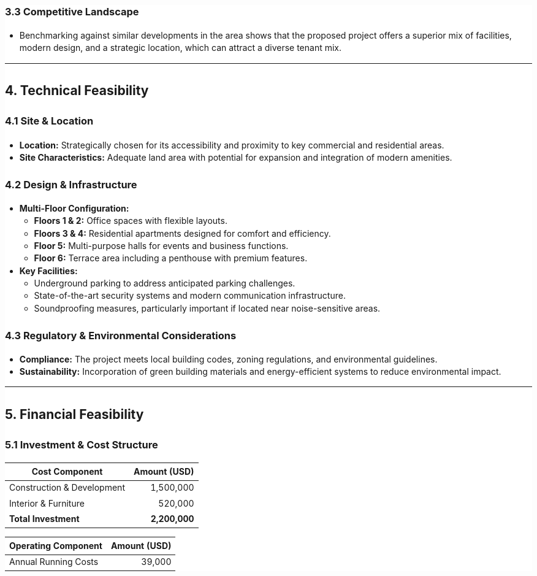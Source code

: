 ### 3.3 Competitive Landscape

- Benchmarking against similar developments in the area shows that the proposed project offers a superior mix of facilities, modern design, and a strategic location, which can attract a diverse tenant mix.

---

## 4. Technical Feasibility

### 4.1 Site & Location

- **Location:** Strategically chosen for its accessibility and proximity to key commercial and residential areas.
- **Site Characteristics:** Adequate land area with potential for expansion and integration of modern amenities.

### 4.2 Design & Infrastructure

- **Multi-Floor Configuration:**
  - **Floors 1 & 2:** Office spaces with flexible layouts.
  - **Floors 3 & 4:** Residential apartments designed for comfort and efficiency.
  - **Floor 5:** Multi-purpose halls for events and business functions.
  - **Floor 6:** Terrace area including a penthouse with premium features.
- **Key Facilities:**
  - Underground parking to address anticipated parking challenges.
  - State-of-the-art security systems and modern communication infrastructure.
  - Soundproofing measures, particularly important if located near noise-sensitive areas.

### 4.3 Regulatory & Environmental Considerations

- **Compliance:** The project meets local building codes, zoning regulations, and environmental guidelines.
- **Sustainability:** Incorporation of green building materials and energy-efficient systems to reduce environmental impact.

---

## 5. Financial Feasibility

### 5.1 Investment & Cost Structure

| **Cost Component**   | **Amount (USD)** |
| -------------------------- | ---------------------: |
| Construction & Development |              1,500,000 |
| Interior & Furniture       |                520,000 |
| **Total Investment** |    **2,200,000** |

| **Operating Component** | **Amount (USD)** |
| ----------------------------- | ---------------------: |
| Annual Running Costs          |                 39,000 |
